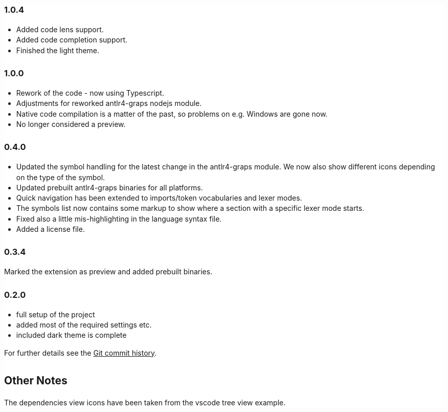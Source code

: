 ### 1.0.4
- Added code lens support.
- Added code completion support.
- Finished the light theme.

### 1.0.0

* Rework of the code - now using Typescript.
* Adjustments for reworked antlr4-graps nodejs module.
* Native code compilation is a matter of the past, so problems on e.g. Windows are gone now.
* No longer considered a preview.

### 0.4.0

* Updated the symbol handling for the latest change in the antlr4-graps module. We now also show different icons depending on the type of the symbol.
* Updated prebuilt antlr4-graps binaries for all platforms.
* Quick navigation has been extended to imports/token vocabularies and lexer modes.
* The symbols list now contains some markup to show where a section with a specific lexer mode starts.
* Fixed also a little mis-highlighting in the language syntax file.
* Added a license file.

### 0.3.4

Marked the extension as preview and added prebuilt binaries.

### 0.2.0

* full setup of the project
* added most of the required settings etc.
* included dark theme is complete

For further details see the [Git commit history](https://github.com/mike-lischke/vscode-antlr4/commits/master).

## Other Notes
The dependencies view icons have been taken from the vscode tree view example.
